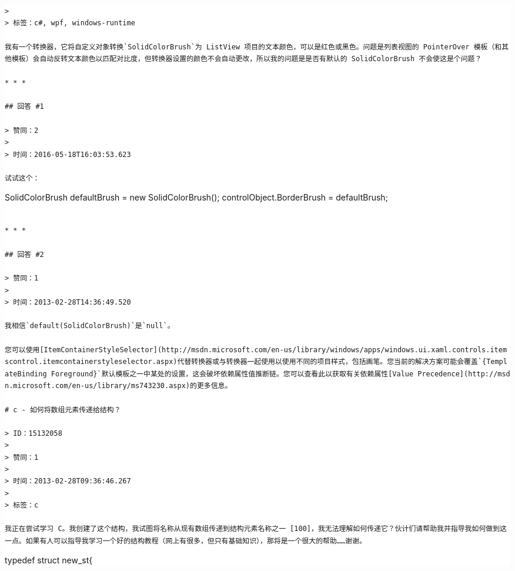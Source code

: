 ```
> 
> 标签：c#, wpf, windows-runtime

我有一个转换器，它将自定义对象转换`SolidColorBrush`为 ListView 项目的文本颜色，可以是红色或黑色。问题是列表视图的 PointerOver 模板（和其他模板）会自动反转文本颜色以匹配对比度，但转换器设置的颜色不会自动更改，所以我的问题是是否有默认的 SolidColorBrush 不会使这是个问题？

* * *

## 回答 #1

> 赞同：2
> 
> 时间：2016-05-18T16:03:53.623

试试这个：

```
SolidColorBrush defaultBrush = new SolidColorBrush();
controlObject.BorderBrush = defaultBrush; 
```

* * *

## 回答 #2

> 赞同：1
> 
> 时间：2013-02-28T14:36:49.520

我相信`default(SolidColorBrush)`是`null`。

您可以使用[ItemContainerStyleSelector](http://msdn.microsoft.com/en-us/library/windows/apps/windows.ui.xaml.controls.itemscontrol.itemcontainerstyleselector.aspx)代替转换器或与转换器一起使用以使用不同的项目样式，包括画笔。您当前的解决方案可能会覆盖`{TemplateBinding Foreground}`默认模板之一中某处的设置，这会破坏依赖属性值推断链。您可以查看此以获取有关依赖属性[Value Precedence](http://msdn.microsoft.com/en-us/library/ms743230.aspx)的更多信息。

# c - 如何将数组元素传递给结构？

> ID：15132058
> 
> 赞同：1
> 
> 时间：2013-02-28T09:36:46.267
> 
> 标签：c

我正在尝试学习 C。我创建了这个结构，我试图将名称从现有数组传递到结构元素名称之一 [100]，我无法理解如何传递它？伙计们请帮助我并指导我如何做到这一点。如果有人可以指导我学习一个好的结构教程（网上有很多，但只有基础知识），那将是一个很大的帮助……谢谢。

```
typedef struct new_st{
